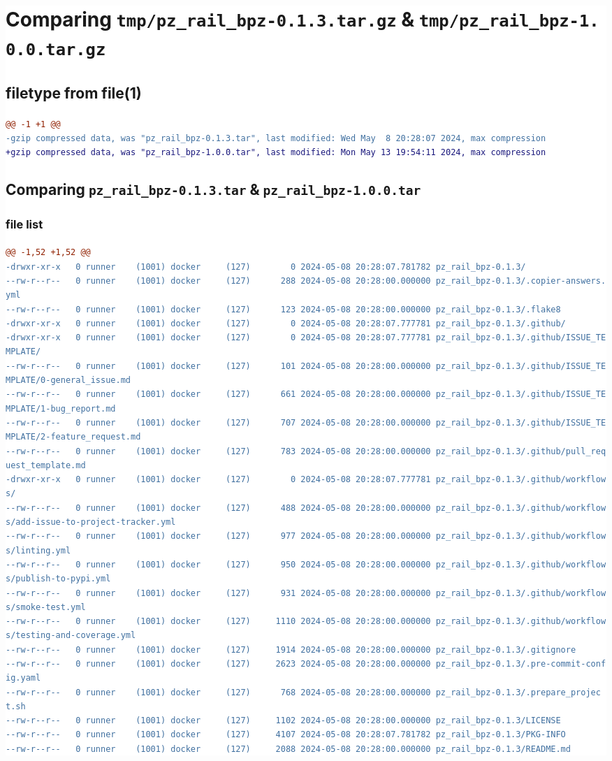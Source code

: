 # Comparing `tmp/pz_rail_bpz-0.1.3.tar.gz` & `tmp/pz_rail_bpz-1.0.0.tar.gz`

## filetype from file(1)

```diff
@@ -1 +1 @@
-gzip compressed data, was "pz_rail_bpz-0.1.3.tar", last modified: Wed May  8 20:28:07 2024, max compression
+gzip compressed data, was "pz_rail_bpz-1.0.0.tar", last modified: Mon May 13 19:54:11 2024, max compression
```

## Comparing `pz_rail_bpz-0.1.3.tar` & `pz_rail_bpz-1.0.0.tar`

### file list

```diff
@@ -1,52 +1,52 @@
-drwxr-xr-x   0 runner    (1001) docker     (127)        0 2024-05-08 20:28:07.781782 pz_rail_bpz-0.1.3/
--rw-r--r--   0 runner    (1001) docker     (127)      288 2024-05-08 20:28:00.000000 pz_rail_bpz-0.1.3/.copier-answers.yml
--rw-r--r--   0 runner    (1001) docker     (127)      123 2024-05-08 20:28:00.000000 pz_rail_bpz-0.1.3/.flake8
-drwxr-xr-x   0 runner    (1001) docker     (127)        0 2024-05-08 20:28:07.777781 pz_rail_bpz-0.1.3/.github/
-drwxr-xr-x   0 runner    (1001) docker     (127)        0 2024-05-08 20:28:07.777781 pz_rail_bpz-0.1.3/.github/ISSUE_TEMPLATE/
--rw-r--r--   0 runner    (1001) docker     (127)      101 2024-05-08 20:28:00.000000 pz_rail_bpz-0.1.3/.github/ISSUE_TEMPLATE/0-general_issue.md
--rw-r--r--   0 runner    (1001) docker     (127)      661 2024-05-08 20:28:00.000000 pz_rail_bpz-0.1.3/.github/ISSUE_TEMPLATE/1-bug_report.md
--rw-r--r--   0 runner    (1001) docker     (127)      707 2024-05-08 20:28:00.000000 pz_rail_bpz-0.1.3/.github/ISSUE_TEMPLATE/2-feature_request.md
--rw-r--r--   0 runner    (1001) docker     (127)      783 2024-05-08 20:28:00.000000 pz_rail_bpz-0.1.3/.github/pull_request_template.md
-drwxr-xr-x   0 runner    (1001) docker     (127)        0 2024-05-08 20:28:07.777781 pz_rail_bpz-0.1.3/.github/workflows/
--rw-r--r--   0 runner    (1001) docker     (127)      488 2024-05-08 20:28:00.000000 pz_rail_bpz-0.1.3/.github/workflows/add-issue-to-project-tracker.yml
--rw-r--r--   0 runner    (1001) docker     (127)      977 2024-05-08 20:28:00.000000 pz_rail_bpz-0.1.3/.github/workflows/linting.yml
--rw-r--r--   0 runner    (1001) docker     (127)      950 2024-05-08 20:28:00.000000 pz_rail_bpz-0.1.3/.github/workflows/publish-to-pypi.yml
--rw-r--r--   0 runner    (1001) docker     (127)      931 2024-05-08 20:28:00.000000 pz_rail_bpz-0.1.3/.github/workflows/smoke-test.yml
--rw-r--r--   0 runner    (1001) docker     (127)     1110 2024-05-08 20:28:00.000000 pz_rail_bpz-0.1.3/.github/workflows/testing-and-coverage.yml
--rw-r--r--   0 runner    (1001) docker     (127)     1914 2024-05-08 20:28:00.000000 pz_rail_bpz-0.1.3/.gitignore
--rw-r--r--   0 runner    (1001) docker     (127)     2623 2024-05-08 20:28:00.000000 pz_rail_bpz-0.1.3/.pre-commit-config.yaml
--rw-r--r--   0 runner    (1001) docker     (127)      768 2024-05-08 20:28:00.000000 pz_rail_bpz-0.1.3/.prepare_project.sh
--rw-r--r--   0 runner    (1001) docker     (127)     1102 2024-05-08 20:28:00.000000 pz_rail_bpz-0.1.3/LICENSE
--rw-r--r--   0 runner    (1001) docker     (127)     4107 2024-05-08 20:28:07.781782 pz_rail_bpz-0.1.3/PKG-INFO
--rw-r--r--   0 runner    (1001) docker     (127)     2088 2024-05-08 20:28:00.000000 pz_rail_bpz-0.1.3/README.md
```
